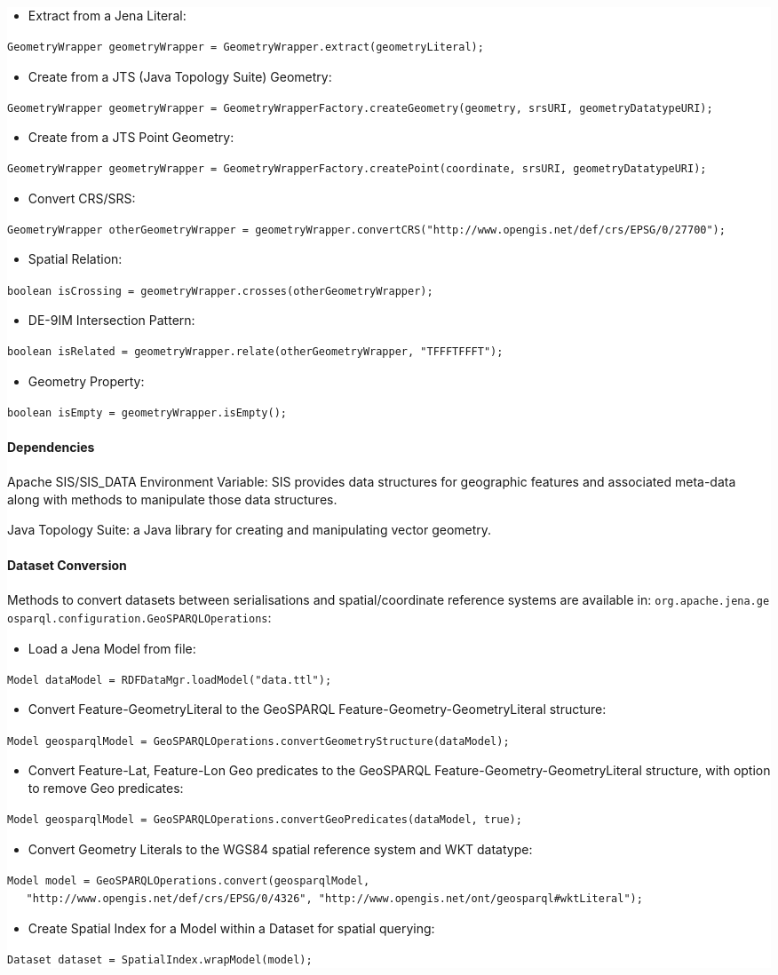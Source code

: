 - Extract from a Jena Literal:
```
GeometryWrapper geometryWrapper = GeometryWrapper.extract(geometryLiteral);
```

- Create from a JTS (Java Topology Suite) Geometry:
```
GeometryWrapper geometryWrapper = GeometryWrapperFactory.createGeometry(geometry, srsURI, geometryDatatypeURI);
```

- Create from a JTS Point Geometry:
```
GeometryWrapper geometryWrapper = GeometryWrapperFactory.createPoint(coordinate, srsURI, geometryDatatypeURI);
```

- Convert CRS/SRS:
```
GeometryWrapper otherGeometryWrapper = geometryWrapper.convertCRS("http://www.opengis.net/def/crs/EPSG/0/27700");
```

- Spatial Relation:
```
boolean isCrossing = geometryWrapper.crosses(otherGeometryWrapper);
```

- DE-9IM Intersection Pattern:
```
boolean isRelated = geometryWrapper.relate(otherGeometryWrapper, "TFFFTFFFT");
```

- Geometry Property:
```
boolean isEmpty = geometryWrapper.isEmpty();
```

#### Dependencies

Apache SIS/SIS_DATA Environment Variable: SIS provides data structures for geographic features and associated meta-data along with methods to manipulate those data structures.

Java Topology Suite: a Java library for creating and manipulating vector geometry.

#### Dataset Conversion

Methods to convert datasets between serialisations and spatial/coordinate reference systems are available in: `org.apache.jena.geosparql.configuration.GeoSPARQLOperations`:
- Load a Jena Model from file:
```
Model dataModel = RDFDataMgr.loadModel("data.ttl");
```
- Convert Feature-GeometryLiteral to the GeoSPARQL Feature-Geometry-GeometryLiteral structure:
```
Model geosparqlModel = GeoSPARQLOperations.convertGeometryStructure(dataModel);
```
- Convert Feature-Lat, Feature-Lon Geo predicates to the GeoSPARQL Feature-Geometry-GeometryLiteral structure, with option to remove Geo predicates:
```
Model geosparqlModel = GeoSPARQLOperations.convertGeoPredicates(dataModel, true);
```
- Convert Geometry Literals to the WGS84 spatial reference system and WKT datatype:
```
Model model = GeoSPARQLOperations.convert(geosparqlModel,
   "http://www.opengis.net/def/crs/EPSG/0/4326", "http://www.opengis.net/ont/geosparql#wktLiteral");
```
- Create Spatial Index for a Model within a Dataset for spatial querying:
```
Dataset dataset = SpatialIndex.wrapModel(model);
```
